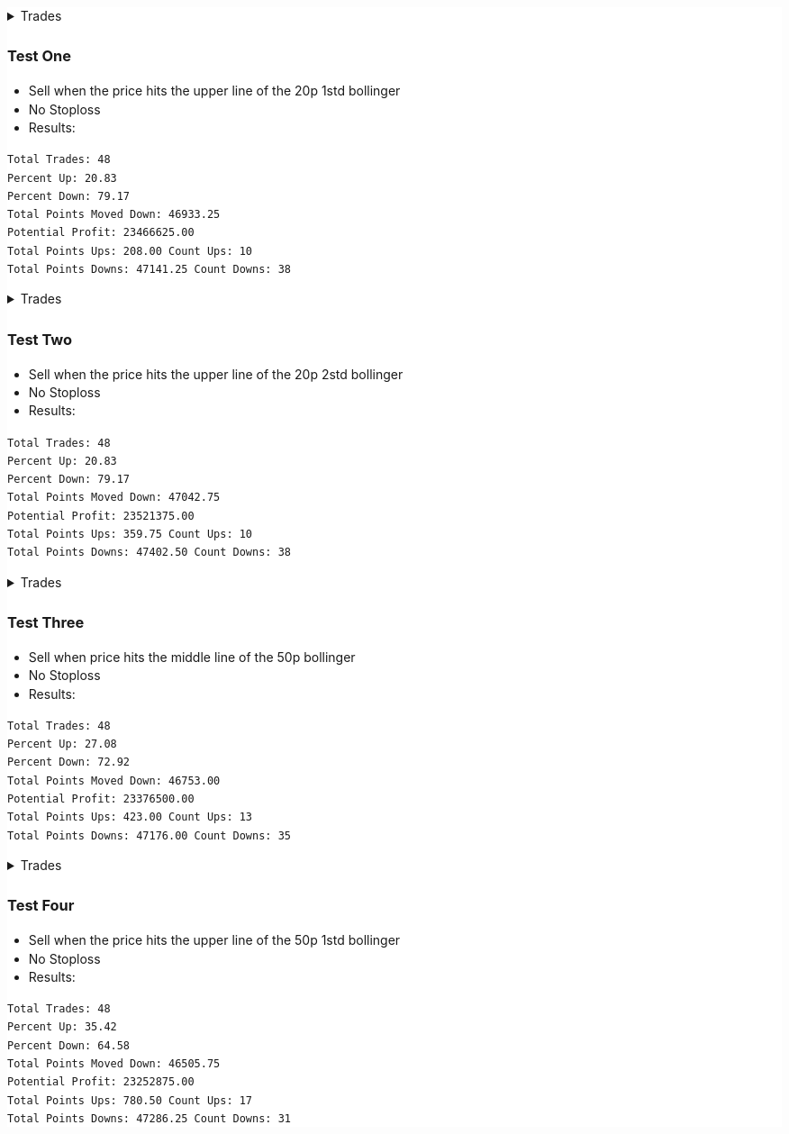 <details><summary>Trades</summary></details>

### Test One
* Sell when the price hits the upper line of the 20p 1std bollinger
* No Stoploss
* Results:
```
Total Trades: 48
Percent Up: 20.83
Percent Down: 79.17
Total Points Moved Down: 46933.25
Potential Profit: 23466625.00
Total Points Ups: 208.00 Count Ups: 10
Total Points Downs: 47141.25 Count Downs: 38
```

<details><summary>Trades</summary></details>

### Test Two
* Sell when the price hits the upper line of the 20p 2std bollinger
* No Stoploss
* Results:
```
Total Trades: 48
Percent Up: 20.83
Percent Down: 79.17
Total Points Moved Down: 47042.75
Potential Profit: 23521375.00
Total Points Ups: 359.75 Count Ups: 10
Total Points Downs: 47402.50 Count Downs: 38
```

<details><summary>Trades</summary></details>

### Test Three
* Sell when price hits the middle line of the 50p bollinger
* No Stoploss
* Results:
```
Total Trades: 48
Percent Up: 27.08
Percent Down: 72.92
Total Points Moved Down: 46753.00
Potential Profit: 23376500.00
Total Points Ups: 423.00 Count Ups: 13
Total Points Downs: 47176.00 Count Downs: 35
```

<details><summary>Trades</summary></details>

### Test Four
* Sell when the price hits the upper line of the 50p 1std bollinger
* No Stoploss
* Results:
```
Total Trades: 48
Percent Up: 35.42
Percent Down: 64.58
Total Points Moved Down: 46505.75
Potential Profit: 23252875.00
Total Points Ups: 780.50 Count Ups: 17
Total Points Downs: 47286.25 Count Downs: 31
```
